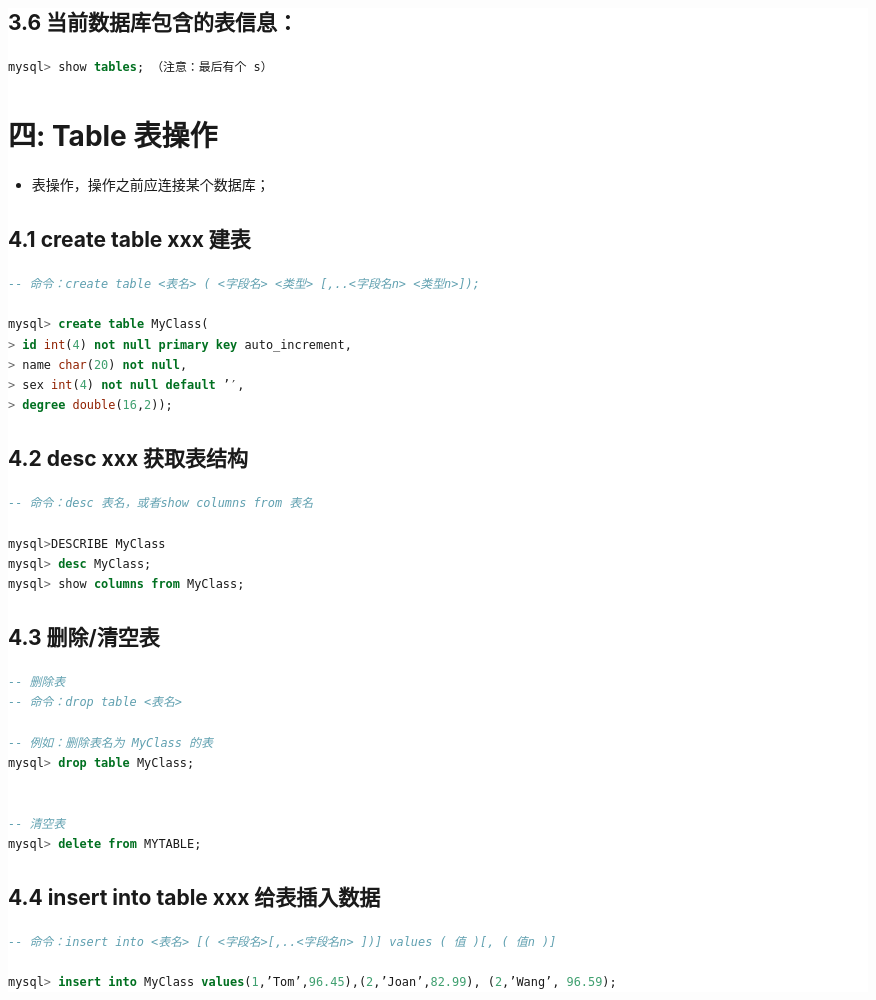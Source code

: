 ## 3.6 当前数据库包含的表信息：

```sql
mysql> show tables; （注意：最后有个 s）
```

# 四: Table 表操作

- 表操作，操作之前应连接某个数据库；

## 4.1 create table xxx 建表

```sql
-- 命令：create table <表名> ( <字段名> <类型> [,..<字段名n> <类型n>]);

mysql> create table MyClass(
> id int(4) not null primary key auto_increment,
> name char(20) not null,
> sex int(4) not null default ’′,
> degree double(16,2));
```

## 4.2 desc xxx 获取表结构

```sql
-- 命令：desc 表名，或者show columns from 表名

mysql>DESCRIBE MyClass
mysql> desc MyClass;
mysql> show columns from MyClass;
```

## 4.3 删除/清空表

```sql
-- 删除表
-- 命令：drop table <表名>

-- 例如：删除表名为 MyClass 的表
mysql> drop table MyClass;


-- 清空表
mysql> delete from MYTABLE;
```

## 4.4 insert into table xxx 给表插入数据

```sql
-- 命令：insert into <表名> [( <字段名>[,..<字段名n> ])] values ( 值 )[, ( 值n )]

mysql> insert into MyClass values(1,’Tom’,96.45),(2,’Joan’,82.99), (2,’Wang’, 96.59);
```
